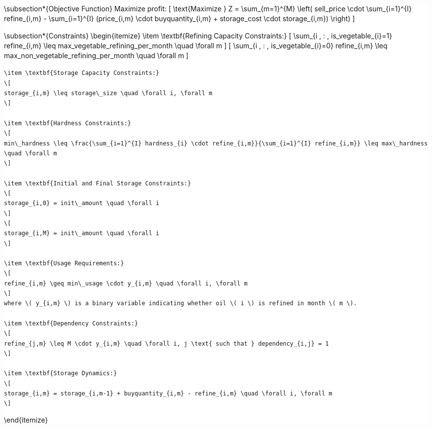 \subsection*{Objective Function}
Maximize profit:
\[
\text{Maximize } Z = \sum_{m=1}^{M} \left( sell\_price \cdot \sum_{i=1}^{I} refine_{i,m} - \sum_{i=1}^{I} (price_{i,m} \cdot buyquantity_{i,m} + storage\_cost \cdot storage_{i,m}) \right)
\]

\subsection*{Constraints}
\begin{itemize}
    \item \textbf{Refining Capacity Constraints:}
    \[
    \sum_{i \, : \, is\_vegetable_{i}=1} refine_{i,m} \leq max\_vegetable\_refining\_per\_month \quad \forall m
    \]
    \[
    \sum_{i \, : \, is\_vegetable_{i}=0} refine_{i,m} \leq max\_non\_vegetable\_refining\_per\_month \quad \forall m
    \]
    
    \item \textbf{Storage Capacity Constraints:}
    \[
    storage_{i,m} \leq storage\_size \quad \forall i, \forall m
    \]
    
    \item \textbf{Hardness Constraints:}
    \[
    min\_hardness \leq \frac{\sum_{i=1}^{I} hardness_{i} \cdot refine_{i,m}}{\sum_{i=1}^{I} refine_{i,m}} \leq max\_hardness \quad \forall m
    \]

    \item \textbf{Initial and Final Storage Constraints:}
    \[
    storage_{i,0} = init\_amount \quad \forall i
    \]
    \[
    storage_{i,M} = init\_amount \quad \forall i
    \]

    \item \textbf{Usage Requirements:}
    \[
    refine_{i,m} \geq min\_usage \cdot y_{i,m} \quad \forall i, \forall m
    \]
    where \( y_{i,m} \) is a binary variable indicating whether oil \( i \) is refined in month \( m \).

    \item \textbf{Dependency Constraints:}
    \[
    refine_{j,m} \leq M \cdot y_{i,m} \quad \forall i, j \text{ such that } dependency_{i,j} = 1
    \]

    \item \textbf{Storage Dynamics:}
    \[
    storage_{i,m} = storage_{i,m-1} + buyquantity_{i,m} - refine_{i,m} \quad \forall i, \forall m
    \]
\end{itemize}
